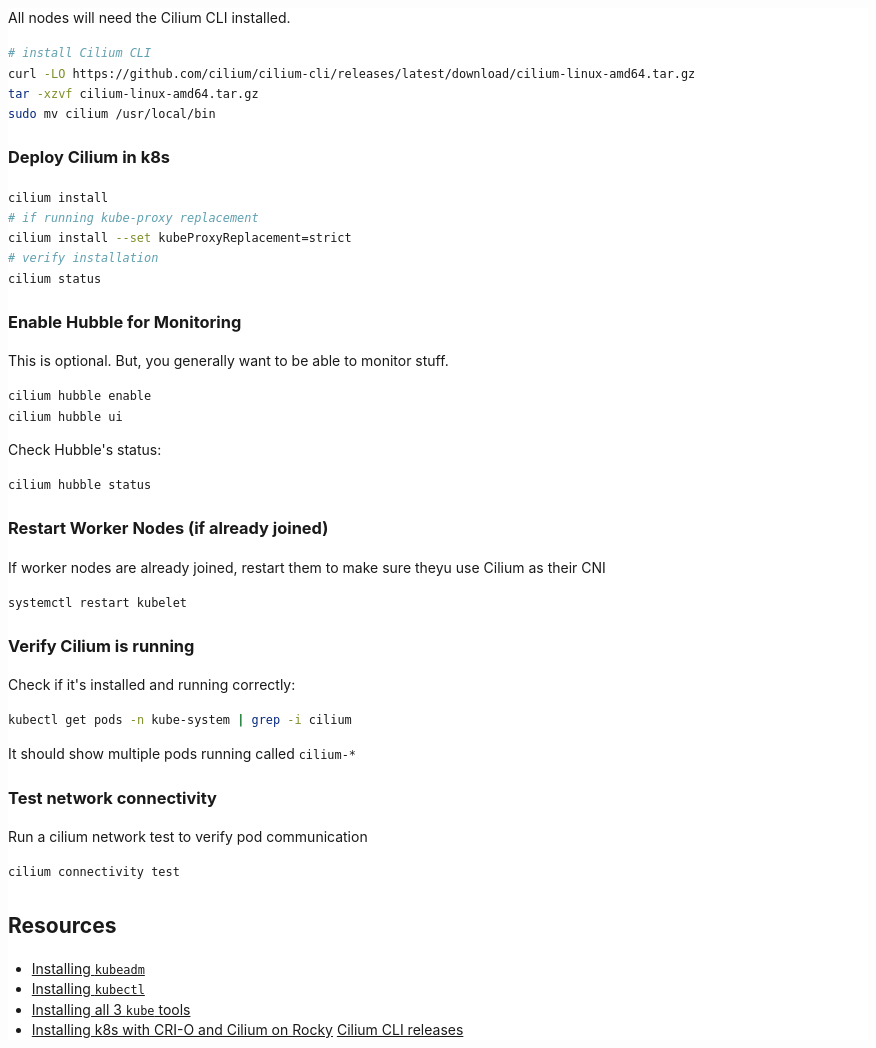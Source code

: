 All nodes will need the Cilium CLI installed.  
```bash
# install Cilium CLI
curl -LO https://github.com/cilium/cilium-cli/releases/latest/download/cilium-linux-amd64.tar.gz
tar -xzvf cilium-linux-amd64.tar.gz
sudo mv cilium /usr/local/bin
```

### Deploy Cilium in k8s
```bash
cilium install
# if running kube-proxy replacement
cilium install --set kubeProxyReplacement=strict
# verify installation
cilium status
```

### Enable Hubble for Monitoring
This is optional. But, you generally want to be able to monitor stuff.  
```bash
cilium hubble enable
cilium hubble ui
```
Check Hubble's status:
```bash
cilium hubble status
```


### Restart Worker Nodes (if already joined)
If worker nodes are already joined, restart them to make sure theyu use Cilium as
their CNI
```bash
systemctl restart kubelet
```

### Verify Cilium is running
Check if it's installed and running correctly:
```bash
kubectl get pods -n kube-system | grep -i cilium
```

It should show multiple pods running called `cilium-*`


### Test network connectivity
Run a cilium network test to verify pod communication
```bash
cilium connectivity test
```


## Resources
* [Installing `kubeadm`](https://kubernetes.io/docs/setup/production-environment/tools/kubeadm/install-kubeadm/)
* [Installing `kubectl`](https://kubernetes.io/docs/tasks/tools/install-kubectl-linux/#install-using-native-package-management)
* [Installing all 3 `kube` tools](https://kubernetes.io/docs/setup/production-environment/tools/kubeadm/install-kubeadm/#installing-kubeadm-kubelet-and-kubectl)
* [Installing k8s with CRI-O and Cilium on Rocky](https://blog.andreev.it/2023/10/install-kubernetes-with-cri-o-and-cilium-on-rocky-linux-9/)
[Cilium CLI releases](https://github.com/cilium/cilium-cli/releases/)
